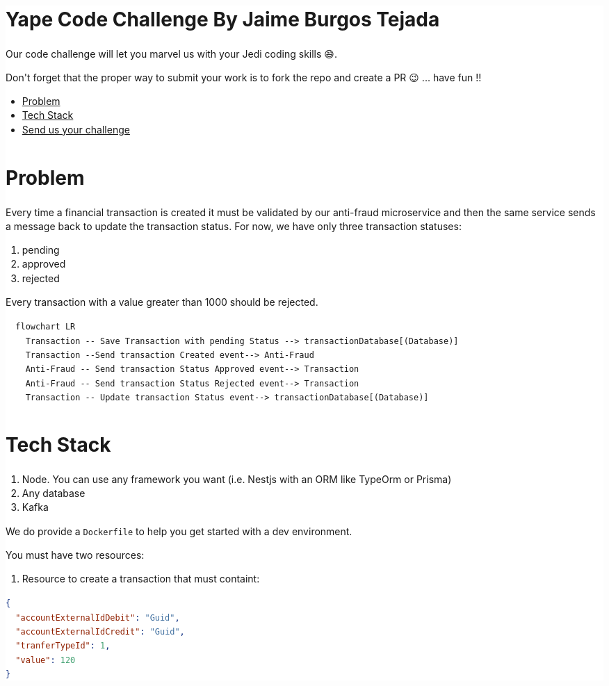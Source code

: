 # Yape Code Challenge By Jaime Burgos Tejada

Our code challenge will let you marvel us with your Jedi coding skills :smile:.

Don't forget that the proper way to submit your work is to fork the repo and create a PR :wink: ... have fun !!

- [Problem](#problem)
- [Tech Stack](#tech_stack)
- [Send us your challenge](#send_us_your_challenge)

# Problem

Every time a financial transaction is created it must be validated by our anti-fraud microservice and then the same service sends a message back to update the transaction status.
For now, we have only three transaction statuses:

<ol>
  <li>pending</li>
  <li>approved</li>
  <li>rejected</li>  
</ol>

Every transaction with a value greater than 1000 should be rejected.

```mermaid
  flowchart LR
    Transaction -- Save Transaction with pending Status --> transactionDatabase[(Database)]
    Transaction --Send transaction Created event--> Anti-Fraud
    Anti-Fraud -- Send transaction Status Approved event--> Transaction
    Anti-Fraud -- Send transaction Status Rejected event--> Transaction
    Transaction -- Update transaction Status event--> transactionDatabase[(Database)]
```

# Tech Stack

<ol>
  <li>Node. You can use any framework you want (i.e. Nestjs with an ORM like TypeOrm or Prisma) </li>
  <li>Any database</li>
  <li>Kafka</li>    
</ol>

We do provide a `Dockerfile` to help you get started with a dev environment.

You must have two resources:

1. Resource to create a transaction that must containt:

```json
{
  "accountExternalIdDebit": "Guid",
  "accountExternalIdCredit": "Guid",
  "tranferTypeId": 1,
  "value": 120
}
```
